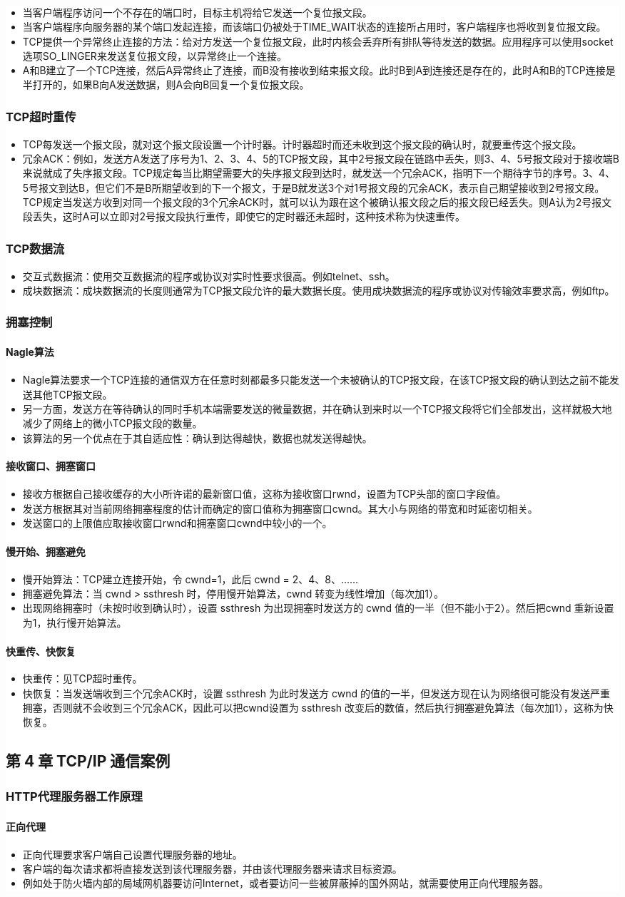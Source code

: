 - 当客户端程序访问一个不存在的端口时，目标主机将给它发送一个复位报文段。
- 当客户端程序向服务器的某个端口发起连接，而该端口仍被处于TIME_WAIT状态的连接所占用时，客户端程序也将收到复位报文段。
- TCP提供一个异常终止连接的方法：给对方发送一个复位报文段，此时内核会丢弃所有排队等待发送的数据。应用程序可以使用socket选项SO_LINGER来发送复位报文段，以异常终止一个连接。
- A和B建立了一个TCP连接，然后A异常终止了连接，而B没有接收到结束报文段。此时B到A到连接还是存在的，此时A和B的TCP连接是半打开的，如果B向A发送数据，则A会向B回复一个复位报文段。

### TCP超时重传

- TCP每发送一个报文段，就对这个报文段设置一个计时器。计时器超时而还未收到这个报文段的确认时，就要重传这个报文段。
- 冗余ACK：例如，发送方A发送了序号为1、2、3、4、5的TCP报文段，其中2号报文段在链路中丢失，则3、4、5号报文段对于接收端B来说就成了失序报文段。TCP规定每当比期望需要大的失序报文段到达时，就发送一个冗余ACK，指明下一个期待字节的序号。3、4、5号报文到达B，但它们不是B所期望收到的下一个报文，于是B就发送3个对1号报文段的冗余ACK，表示自己期望接收到2号报文段。TCP规定当发送方收到对同一个报文段的3个冗余ACK时，就可以认为跟在这个被确认报文段之后的报文段已经丢失。则A认为2号报文段丢失，这时A可以立即对2号报文段执行重传，即使它的定时器还未超时，这种技术称为快速重传。

### TCP数据流

- 交互式数据流：使用交互数据流的程序或协议对实时性要求很高。例如telnet、ssh。
- 成块数据流：成块数据流的长度则通常为TCP报文段允许的最大数据长度。使用成块数据流的程序或协议对传输效率要求高，例如ftp。

### 拥塞控制

#### Nagle算法

- Nagle算法要求一个TCP连接的通信双方在任意时刻都最多只能发送一个未被确认的TCP报文段，在该TCP报文段的确认到达之前不能发送其他TCP报文段。
- 另一方面，发送方在等待确认的同时手机本端需要发送的微量数据，并在确认到来时以一个TCP报文段将它们全部发出，这样就极大地减少了网络上的微小TCP报文段的数量。
- 该算法的另一个优点在于其自适应性：确认到达得越快，数据也就发送得越快。

#### 接收窗口、拥塞窗口

- 接收方根据自己接收缓存的大小所许诺的最新窗口值，这称为接收窗口rwnd，设置为TCP头部的窗口字段值。
- 发送方根据其对当前网络拥塞程度的估计而确定的窗口值称为拥塞窗口cwnd。其大小与网络的带宽和时延密切相关。
- 发送窗口的上限值应取接收窗口rwnd和拥塞窗口cwnd中较小的一个。

#### 慢开始、拥塞避免

- 慢开始算法：TCP建立连接开始，令 cwnd=1，此后 cwnd = 2、4、8、......
- 拥塞避免算法：当 cwnd > ssthresh 时，停用慢开始算法，cwnd 转变为线性增加（每次加1）。
- 出现网络拥塞时（未按时收到确认时），设置 ssthresh 为出现拥塞时发送方的 cwnd 值的一半（但不能小于2）。然后把cwnd 重新设置为1，执行慢开始算法。

#### 快重传、快恢复

- 快重传：见TCP超时重传。
- 快恢复：当发送端收到三个冗余ACK时，设置 ssthresh 为此时发送方 cwnd 的值的一半，但发送方现在认为网络很可能没有发送严重拥塞，否则就不会收到三个冗余ACK，因此可以把cwnd设置为 ssthresh 改变后的数值，然后执行拥塞避免算法（每次加1），这称为快恢复。

## 第 4 章 TCP/IP 通信案例

### HTTP代理服务器工作原理

#### 正向代理

- 正向代理要求客户端自己设置代理服务器的地址。
- 客户端的每次请求都将直接发送到该代理服务器，并由该代理服务器来请求目标资源。
- 例如处于防火墙内部的局域网机器要访问Internet，或者要访问一些被屏蔽掉的国外网站，就需要使用正向代理服务器。
